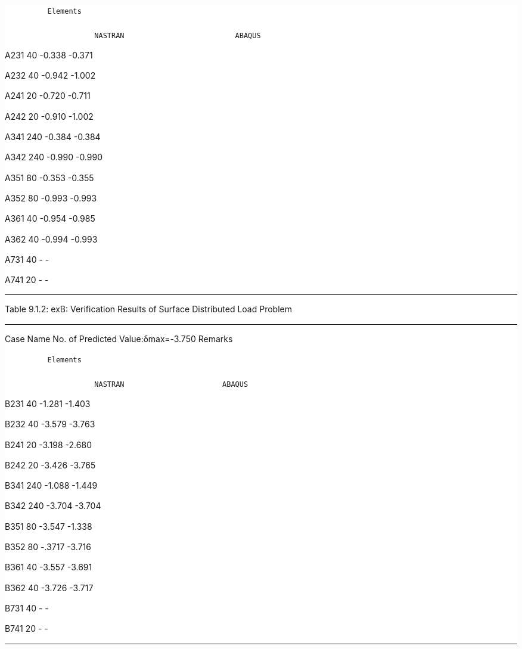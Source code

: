               Elements                                    

                         NASTRAN                          ABAQUS

  A231        40         -0.338                           -0.371

  A232        40         -0.942                           -1.002

  A241        20         -0.720                           -0.711

  A242        20         -0.910                           -1.002

  A341        240        -0.384                           -0.384

  A342        240        -0.990                           -0.990

  A351        80         -0.353                           -0.355

  A352        80         -0.993                           -0.993

  A361        40         -0.954                           -0.985

  A362        40         -0.994                           -0.993

  A731        40         -                                -

  A741        20         -                                -
  ----------- ---------- -------------------------------- --------- ----------- --------------------------

Table 9.1.2: exB: Verification Results of Surface Distributed Load
Problem

  ----------- ---------- ----------------------------- --------- ----------- --------------------------
  Case Name   No. of     Predicted Value:δmax=-3.750   Remarks

              Elements                                 

                         NASTRAN                       ABAQUS

  B231        40         -1.281                        -1.403

  B232        40         -3.579                        -3.763

  B241        20         -3.198                        -2.680

  B242        20         -3.426                        -3.765

  B341        240        -1.088                        -1.449

  B342        240        -3.704                        -3.704

  B351        80         -3.547                        -1.338

  B352        80         -.3717                        -3.716

  B361        40         -3.557                        -3.691

  B362        40         -3.726                        -3.717

  B731        40         -                             -

  B741        20         -                             -
  ----------- ---------- ----------------------------- --------- ----------- --------------------------
